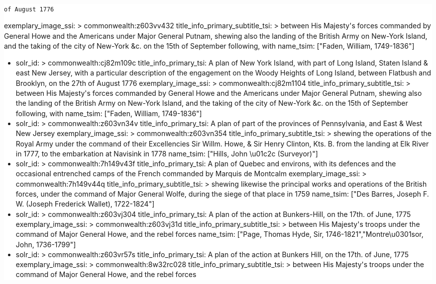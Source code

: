    of August 1776
  exemplary_image_ssi: > 
  commonwealth:z603vv432
  title_info_primary_subtitle_tsi: > 
    between His Majesty's forces commanded by General Howe and the Americans under
    Major General Putnam, shewing also the landing of the British Army on New-York
    Island, and the taking of the city of New-York &c. on the 15th of September
    following, with 
  name_tsim: ["Faden, William, 1749-1836"]
- solr_id: > 
  commonwealth:cj82m109c
  title_info_primary_tsi: A plan of New York Island, with part of Long Island,
    Staten Island & east New Jersey, with a particular description of the engagement
    on the Woody Heights of Long Island, between Flatbush and Brooklyn, on the 27th
    of August 1776
  exemplary_image_ssi: > 
  commonwealth:cj82m1104
  title_info_primary_subtitle_tsi: > 
    between His Majesty's forces commanded by General Howe and the Americans under
    Major General Putnam, shewing also the landing of the British Army on New-York
    Island, and the taking of the city of New-York &c. on the 15th of September
    following, with 
  name_tsim: ["Faden, William, 1749-1836"]
- solr_id: > 
  commonwealth:z603vn34v
  title_info_primary_tsi: A plan of part of the provinces of Pennsylvania, and
    East & West New Jersey
  exemplary_image_ssi: > 
  commonwealth:z603vn354
  title_info_primary_subtitle_tsi: > 
    shewing the operations of the Royal Army under the command of their Excellencies
    Sir Willm. Howe, & Sir Henry Clinton, Kts. B. from the landing at Elk River in
    1777, to the embarkation at Navisink in 1778
  name_tsim: ["Hills, John \u01c2c (Surveyor)"]
- solr_id: > 
  commonwealth:7h149v43f
  title_info_primary_tsi: A plan of Quebec and environs, with its defences and
    the occasional entrenched camps of the French commanded by Marquis de Montcalm
  exemplary_image_ssi: > 
  commonwealth:7h149v44q
  title_info_primary_subtitle_tsi: > 
    shewing likewise the principal works and operations of the British forces, under
    the command of Major General Wolfe, during the siege of that place in 1759
  name_tsim: ["Des Barres, Joseph F. W. (Joseph Frederick Wallet), 1722-1824"]
- solr_id: > 
  commonwealth:z603vj304
  title_info_primary_tsi: A plan of the action at Bunkers-Hill, on the 17th. of
    June, 1775
  exemplary_image_ssi: > 
  commonwealth:z603vj31d
  title_info_primary_subtitle_tsi: > 
    between His Majesty's troops under the command of Major General Howe, and the
    rebel forces
  name_tsim: ["Page, Thomas Hyde, Sir, 1746-1821","Montre\u0301sor, John,
    1736-1799"]
- solr_id: > 
  commonwealth:z603vr57s
  title_info_primary_tsi: A plan of the action at Bunkers Hill, on the 17th. of
    June, 1775
  exemplary_image_ssi: > 
  commonwealth:8w32rc028
  title_info_primary_subtitle_tsi: > 
    between His Majesty's troops under the command of Major General Howe, and the
    rebel forces